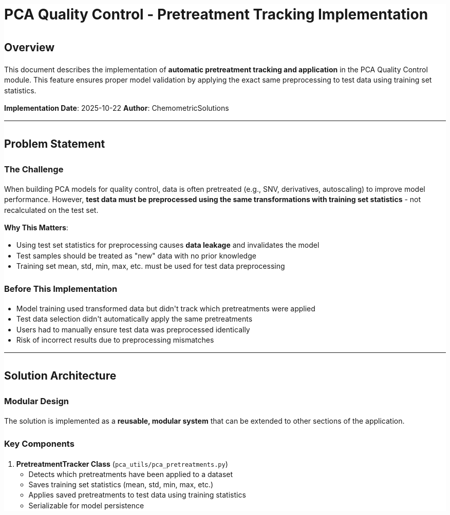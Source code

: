 # PCA Quality Control - Pretreatment Tracking Implementation

## Overview

This document describes the implementation of **automatic pretreatment tracking and application** in the PCA Quality Control module. This feature ensures proper model validation by applying the exact same preprocessing to test data using training set statistics.

**Implementation Date**: 2025-10-22
**Author**: ChemometricSolutions

---

## Problem Statement

### The Challenge

When building PCA models for quality control, data is often pretreated (e.g., SNV, derivatives, autoscaling) to improve model performance. However, **test data must be preprocessed using the same transformations with training set statistics** - not recalculated on the test set.

**Why This Matters**:
- Using test set statistics for preprocessing causes **data leakage** and invalidates the model
- Test samples should be treated as "new" data with no prior knowledge
- Training set mean, std, min, max, etc. must be used for test data preprocessing

### Before This Implementation

- Model training used transformed data but didn't track which pretreatments were applied
- Test data selection didn't automatically apply the same pretreatments
- Users had to manually ensure test data was preprocessed identically
- Risk of incorrect results due to preprocessing mismatches

---

## Solution Architecture

### Modular Design

The solution is implemented as a **reusable, modular system** that can be extended to other sections of the application.

### Key Components

1. **PretreatmentTracker Class** (`pca_utils/pca_pretreatments.py`)
   - Detects which pretreatments have been applied to a dataset
   - Saves training set statistics (mean, std, min, max, etc.)
   - Applies saved pretreatments to test data using training statistics
   - Serializable for model persistence
